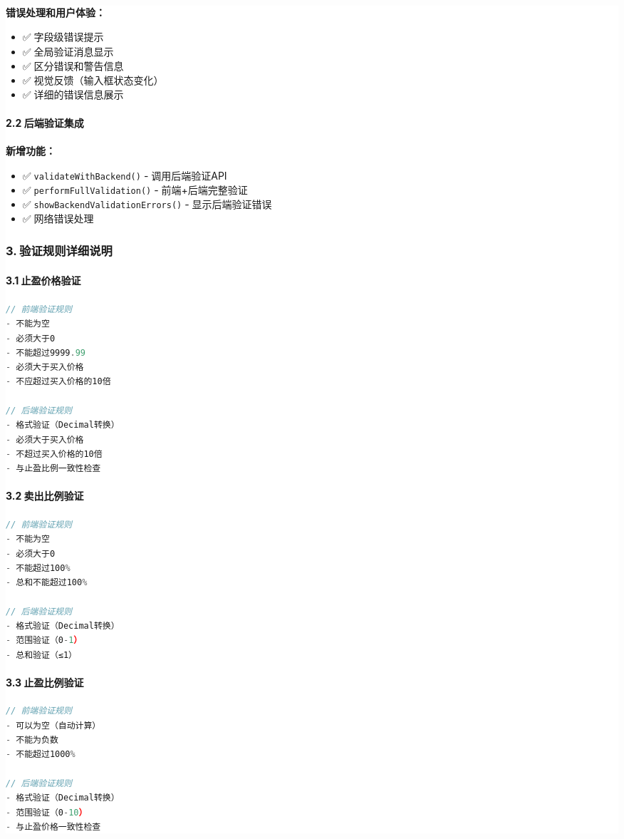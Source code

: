 **错误处理和用户体验：**
- ✅ 字段级错误提示
- ✅ 全局验证消息显示
- ✅ 区分错误和警告信息
- ✅ 视觉反馈（输入框状态变化）
- ✅ 详细的错误信息展示

#### 2.2 后端验证集成

**新增功能：**
- ✅ `validateWithBackend()` - 调用后端验证API
- ✅ `performFullValidation()` - 前端+后端完整验证
- ✅ `showBackendValidationErrors()` - 显示后端验证错误
- ✅ 网络错误处理

### 3. 验证规则详细说明

#### 3.1 止盈价格验证
```javascript
// 前端验证规则
- 不能为空
- 必须大于0
- 不能超过9999.99
- 必须大于买入价格
- 不应超过买入价格的10倍

// 后端验证规则
- 格式验证（Decimal转换）
- 必须大于买入价格
- 不超过买入价格的10倍
- 与止盈比例一致性检查
```

#### 3.2 卖出比例验证
```javascript
// 前端验证规则
- 不能为空
- 必须大于0
- 不能超过100%
- 总和不能超过100%

// 后端验证规则
- 格式验证（Decimal转换）
- 范围验证（0-1）
- 总和验证（≤1）
```

#### 3.3 止盈比例验证
```javascript
// 前端验证规则
- 可以为空（自动计算）
- 不能为负数
- 不能超过1000%

// 后端验证规则
- 格式验证（Decimal转换）
- 范围验证（0-10）
- 与止盈价格一致性检查
```
